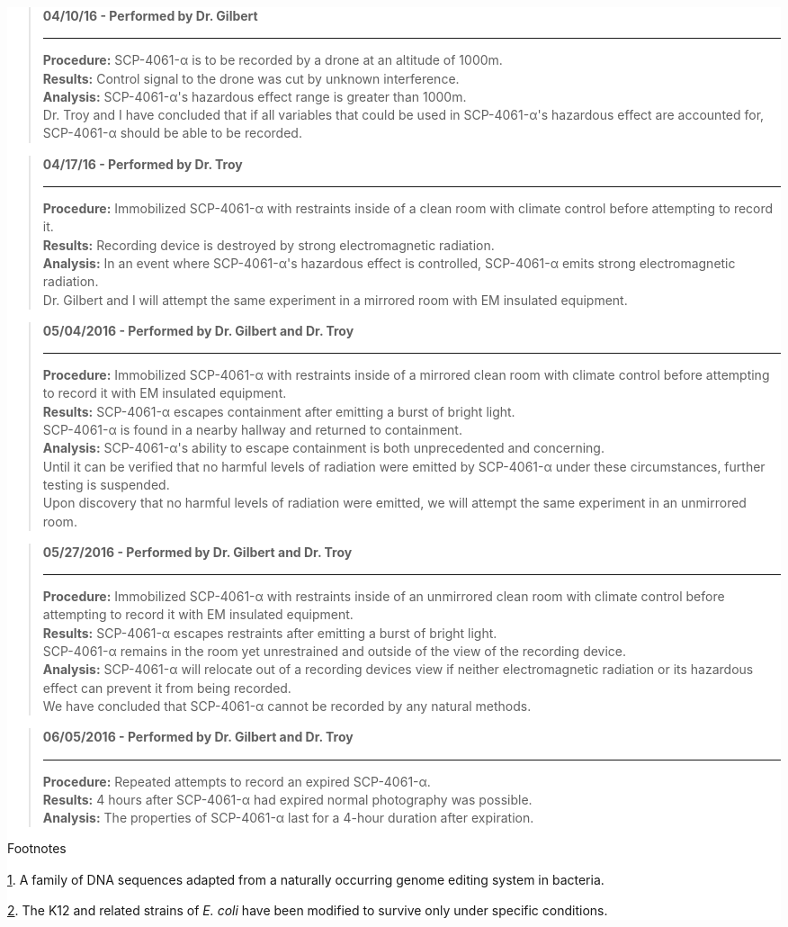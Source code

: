 > **04/10/16 - Performed by Dr. Gilbert**
> 
> * * *
> 
> **Procedure:** SCP-4061-α is to be recorded by a drone at an altitude of 1000m.  
> **Results:** Control signal to the drone was cut by unknown interference.  
> **Analysis:** SCP-4061-α's hazardous effect range is greater than 1000m.  
> Dr. Troy and I have concluded that if all variables that could be used in SCP-4061-α's hazardous effect are accounted for, SCP-4061-α should be able to be recorded.

> **04/17/16 - Performed by Dr. Troy**
> 
> * * *
> 
> **Procedure:** Immobilized SCP-4061-α with restraints inside of a clean room with climate control before attempting to record it.  
> **Results:** Recording device is destroyed by strong electromagnetic radiation.  
> **Analysis:** In an event where SCP-4061-α's hazardous effect is controlled, SCP-4061-α emits strong electromagnetic radiation.  
> Dr. Gilbert and I will attempt the same experiment in a mirrored room with EM insulated equipment.

> **05/04/2016 - Performed by Dr. Gilbert and Dr. Troy**
> 
> * * *
> 
> **Procedure:** Immobilized SCP-4061-α with restraints inside of a mirrored clean room with climate control before attempting to record it with EM insulated equipment.  
> **Results:** SCP-4061-α escapes containment after emitting a burst of bright light.  
> SCP-4061-α is found in a nearby hallway and returned to containment.  
> **Analysis:** SCP-4061-α's ability to escape containment is both unprecedented and concerning.  
> Until it can be verified that no harmful levels of radiation were emitted by SCP-4061-α under these circumstances, further testing is suspended.  
> Upon discovery that no harmful levels of radiation were emitted, we will attempt the same experiment in an unmirrored room.

> **05/27/2016 - Performed by Dr. Gilbert and Dr. Troy**
> 
> * * *
> 
> **Procedure:** Immobilized SCP-4061-α with restraints inside of an unmirrored clean room with climate control before attempting to record it with EM insulated equipment.  
> **Results:** SCP-4061-α escapes restraints after emitting a burst of bright light.  
> SCP-4061-α remains in the room yet unrestrained and outside of the view of the recording device.  
> **Analysis:** SCP-4061-α will relocate out of a recording devices view if neither electromagnetic radiation or its hazardous effect can prevent it from being recorded.  
> We have concluded that SCP-4061-α cannot be recorded by any natural methods.

> **06/05/2016 - Performed by Dr. Gilbert and Dr. Troy**
> 
> * * *
> 
> **Procedure:** Repeated attempts to record an expired SCP-4061-α.  
> **Results:** 4 hours after SCP-4061-α had expired normal photography was possible.  
> **Analysis:** The properties of SCP-4061-α last for a 4-hour duration after expiration.

Footnotes

[1](javascript:;). A family of DNA sequences adapted from a naturally occurring genome editing system in bacteria.

[2](javascript:;). The K12 and related strains of _E. coli_ have been modified to survive only under specific conditions.